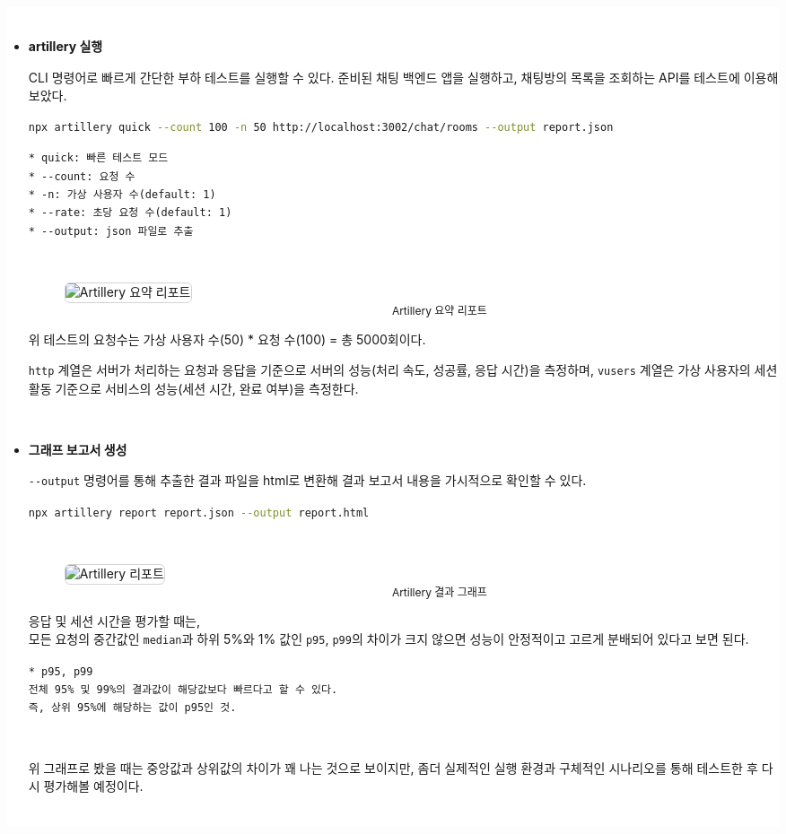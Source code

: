 <br>

- **artillery 실행**

  CLI 명령어로 빠르게 간단한 부하 테스트를 실행할 수 있다. 준비된 채팅 백엔드 앱을 실행하고, 채팅방의 목록을 조회하는 API를 테스트에 이용해보았다.

  ```zsh
  npx artillery quick --count 100 -n 50 http://localhost:3002/chat/rooms --output report.json
  ```
  ```
  * quick: 빠른 테스트 모드
  * --count: 요청 수
  * -n: 가상 사용자 수(default: 1)
  * --rate: 초당 요청 수(default: 1)
  * --output: json 파일로 추출
  ```

  <br>

  <figure style="width: 100%;">
    <img src="/assets/images/blog/60/1.png" alt="Artillery 요약 리포트" style="width: 100%; height: auto; border: 0.1px solid lightgray; border-radius: 6px;">
    <figcaption style="font-size: 12px; text-align: center;">Artillery 요약 리포트</figcaption>
  </figure>

  위 테스트의 요청수는 가상 사용자 수(50) * 요청 수(100) = 총 5000회이다.

  `http` 계열은 서버가 처리하는 요청과 응답을 기준으로 서버의 성능(처리 속도, 성공률, 응답 시간)을 측정하며, `vusers` 계열은 가상 사용자의 세션 활동 기준으로 서비스의 성능(세션 시간, 완료 여부)을 측정한다.

<br>

- **그래프 보고서 생성**

  `--output` 명령어를 통해 추출한 결과 파일을 html로 변환해 결과 보고서 내용을 가시적으로 확인할 수 있다.

  ```zsh
  npx artillery report report.json --output report.html
  ```

  <br>

  <figure style="width: 100%;">
    <img src="/assets/images/blog/60/2.png" alt="Artillery 리포트" style="width: 100%; height: auto; border: 0.1px solid lightgray; border-radius: 6px;">
    <figcaption style="font-size: 12px; text-align: center;">Artillery 결과 그래프</figcaption>
  </figure>

  응답 및 세션 시간을 평가할 때는,  
  모든 요청의 중간값인 `median`과 하위 5%와 1% 값인 `p95`, `p99`의 차이가 크지 않으면 성능이 안정적이고 고르게 분배되어 있다고 보면 된다.

  ```
  * p95, p99
  전체 95% 및 99%의 결과값이 해당값보다 빠르다고 할 수 있다.
  즉, 상위 95%에 해당하는 값이 p95인 것.
  ```

  <br>

  위 그래프로 봤을 때는 중앙값과 상위값의 차이가 꽤 나는 것으로 보이지만, 좀더 실제적인 실행 환경과 구체적인 시나리오를 통해 테스트한 후 다시 평가해볼 예정이다.

  <br>

